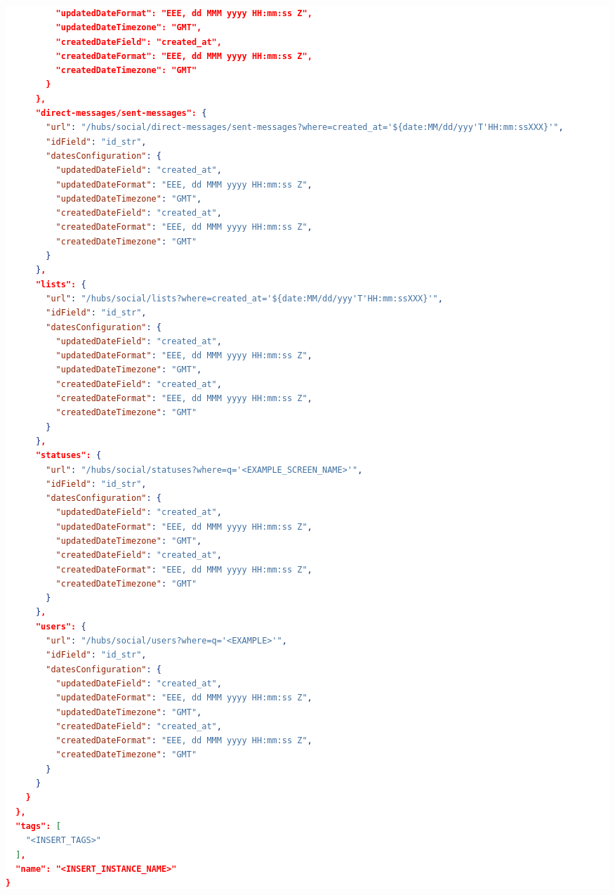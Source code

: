 ```json
          "updatedDateFormat": "EEE, dd MMM yyyy HH:mm:ss Z",
          "updatedDateTimezone": "GMT",
          "createdDateField": "created_at",
          "createdDateFormat": "EEE, dd MMM yyyy HH:mm:ss Z",
          "createdDateTimezone": "GMT"
        }
      },
      "direct-messages/sent-messages": {
        "url": "/hubs/social/direct-messages/sent-messages?where=created_at='${date:MM/dd/yyy'T'HH:mm:ssXXX}'",
        "idField": "id_str",
        "datesConfiguration": {
          "updatedDateField": "created_at",
          "updatedDateFormat": "EEE, dd MMM yyyy HH:mm:ss Z",
          "updatedDateTimezone": "GMT",
          "createdDateField": "created_at",
          "createdDateFormat": "EEE, dd MMM yyyy HH:mm:ss Z",
          "createdDateTimezone": "GMT"
        }
      },
      "lists": {
        "url": "/hubs/social/lists?where=created_at='${date:MM/dd/yyy'T'HH:mm:ssXXX}'",
        "idField": "id_str",
        "datesConfiguration": {
          "updatedDateField": "created_at",
          "updatedDateFormat": "EEE, dd MMM yyyy HH:mm:ss Z",
          "updatedDateTimezone": "GMT",
          "createdDateField": "created_at",
          "createdDateFormat": "EEE, dd MMM yyyy HH:mm:ss Z",
          "createdDateTimezone": "GMT"
        }
      },
      "statuses": {
        "url": "/hubs/social/statuses?where=q='<EXAMPLE_SCREEN_NAME>'",
        "idField": "id_str",
        "datesConfiguration": {
          "updatedDateField": "created_at",
          "updatedDateFormat": "EEE, dd MMM yyyy HH:mm:ss Z",
          "updatedDateTimezone": "GMT",
          "createdDateField": "created_at",
          "createdDateFormat": "EEE, dd MMM yyyy HH:mm:ss Z",
          "createdDateTimezone": "GMT"
        }
      },
      "users": {
        "url": "/hubs/social/users?where=q='<EXAMPLE>'",
        "idField": "id_str",
        "datesConfiguration": {
          "updatedDateField": "created_at",
          "updatedDateFormat": "EEE, dd MMM yyyy HH:mm:ss Z",
          "updatedDateTimezone": "GMT",
          "createdDateField": "created_at",
          "createdDateFormat": "EEE, dd MMM yyyy HH:mm:ss Z",
          "createdDateTimezone": "GMT"
        }
      }
    }
  },
  "tags": [
    "<INSERT_TAGS>"
  ],
  "name": "<INSERT_INSTANCE_NAME>"
}
```
